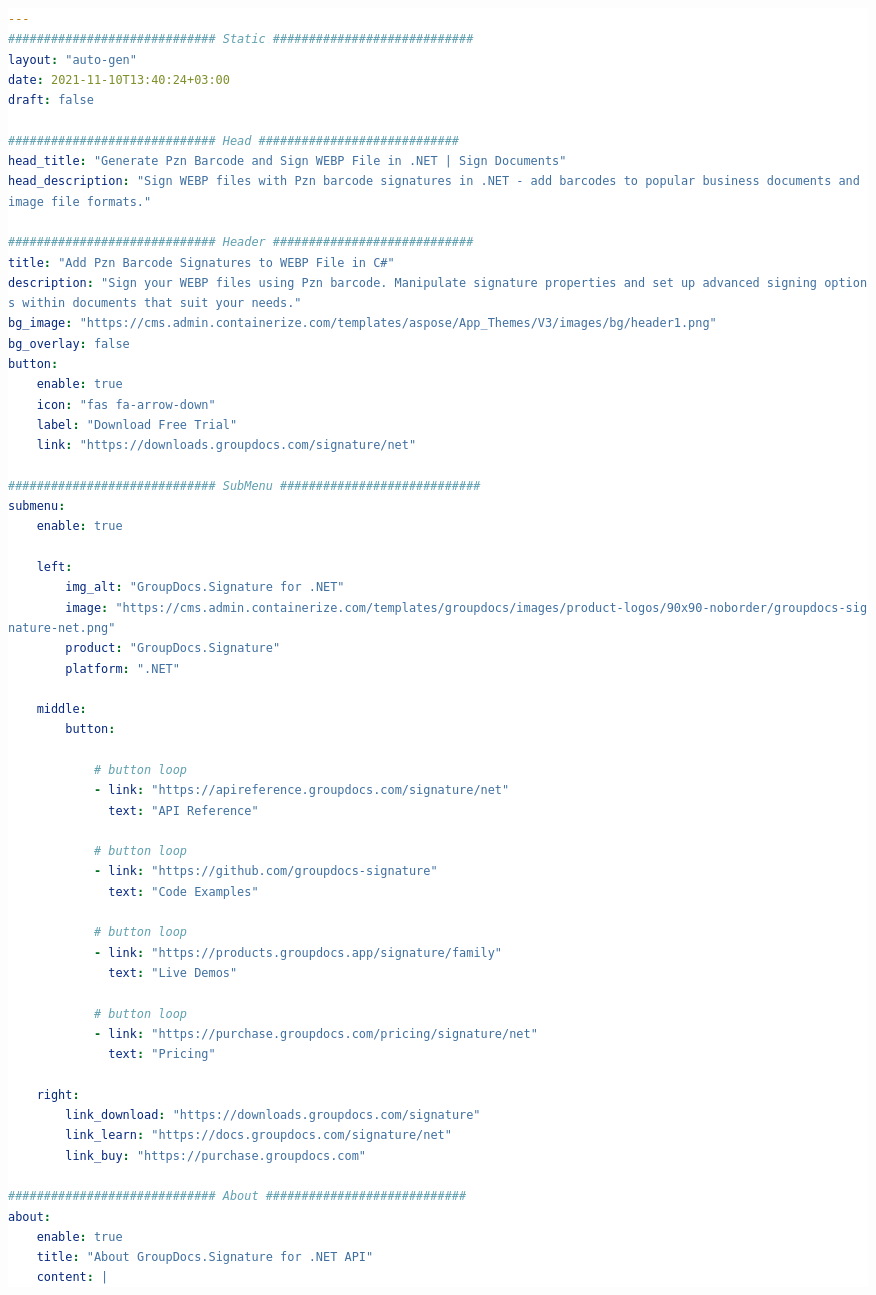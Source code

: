 ```yaml
---
############################# Static ############################
layout: "auto-gen"
date: 2021-11-10T13:40:24+03:00
draft: false

############################# Head ############################
head_title: "Generate Pzn Barcode and Sign WEBP File in .NET | Sign Documents"
head_description: "Sign WEBP files with Pzn barcode signatures in .NET - add barcodes to popular business documents and image file formats."

############################# Header ############################
title: "Add Pzn Barcode Signatures to WEBP File in C#"
description: "Sign your WEBP files using Pzn barcode. Manipulate signature properties and set up advanced signing options within documents that suit your needs."
bg_image: "https://cms.admin.containerize.com/templates/aspose/App_Themes/V3/images/bg/header1.png"
bg_overlay: false
button:
    enable: true
    icon: "fas fa-arrow-down"
    label: "Download Free Trial"
    link: "https://downloads.groupdocs.com/signature/net"

############################# SubMenu ############################
submenu:
    enable: true

    left:
        img_alt: "GroupDocs.Signature for .NET"
        image: "https://cms.admin.containerize.com/templates/groupdocs/images/product-logos/90x90-noborder/groupdocs-signature-net.png"
        product: "GroupDocs.Signature"
        platform: ".NET"

    middle:
        button:

            # button loop
            - link: "https://apireference.groupdocs.com/signature/net"
              text: "API Reference"

            # button loop
            - link: "https://github.com/groupdocs-signature"
              text: "Code Examples"

            # button loop
            - link: "https://products.groupdocs.app/signature/family"
              text: "Live Demos"

            # button loop
            - link: "https://purchase.groupdocs.com/pricing/signature/net"
              text: "Pricing"

    right:
        link_download: "https://downloads.groupdocs.com/signature"
        link_learn: "https://docs.groupdocs.com/signature/net"
        link_buy: "https://purchase.groupdocs.com"

############################# About ############################
about:
    enable: true
    title: "About GroupDocs.Signature for .NET API"
    content: |
```
